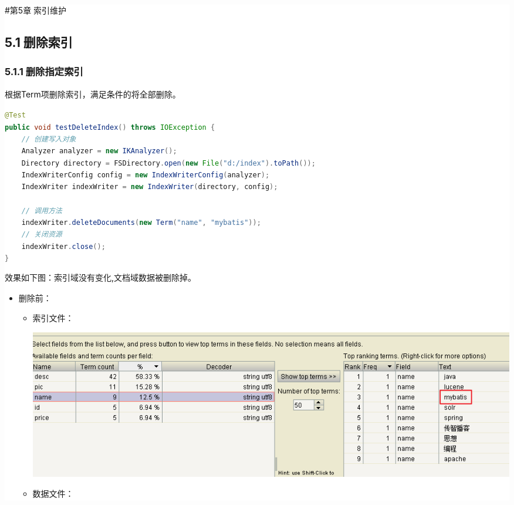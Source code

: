 

#第5章 索引维护 

## 5.1 删除索引

### 5.1.1 删除指定索引

根据Term项删除索引，满足条件的将全部删除。

```java
@Test
public void testDeleteIndex() throws IOException {
    // 创建写入对象
    Analyzer analyzer = new IKAnalyzer();
    Directory directory = FSDirectory.open(new File("d:/index").toPath());
    IndexWriterConfig config = new IndexWriterConfig(analyzer);
    IndexWriter indexWriter = new IndexWriter(directory, config);

    // 调用方法
    indexWriter.deleteDocuments(new Term("name", "mybatis"));
    // 关闭资源
    indexWriter.close();
}
```

效果如下图：索引域没有变化,文档域数据被删除掉。

- 删除前：

  - 索引文件：

    ![1563440974572](./assets/1563440974572.png)

  - 数据文件：

